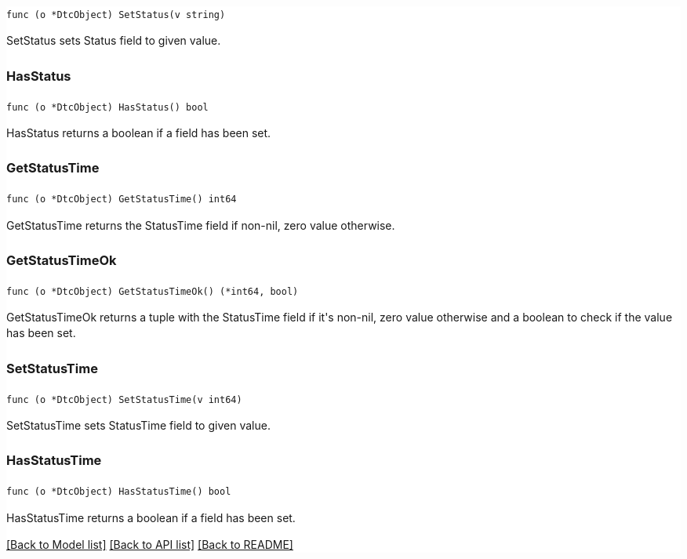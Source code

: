 `func (o *DtcObject) SetStatus(v string)`

SetStatus sets Status field to given value.

### HasStatus

`func (o *DtcObject) HasStatus() bool`

HasStatus returns a boolean if a field has been set.

### GetStatusTime

`func (o *DtcObject) GetStatusTime() int64`

GetStatusTime returns the StatusTime field if non-nil, zero value otherwise.

### GetStatusTimeOk

`func (o *DtcObject) GetStatusTimeOk() (*int64, bool)`

GetStatusTimeOk returns a tuple with the StatusTime field if it's non-nil, zero value otherwise
and a boolean to check if the value has been set.

### SetStatusTime

`func (o *DtcObject) SetStatusTime(v int64)`

SetStatusTime sets StatusTime field to given value.

### HasStatusTime

`func (o *DtcObject) HasStatusTime() bool`

HasStatusTime returns a boolean if a field has been set.


[[Back to Model list]](../README.md#documentation-for-models) [[Back to API list]](../README.md#documentation-for-api-endpoints) [[Back to README]](../README.md)


